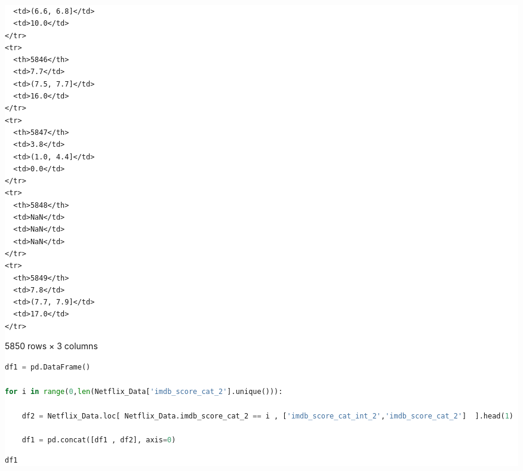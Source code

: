      <td>(6.6, 6.8]</td>
      <td>10.0</td>
    </tr>
    <tr>
      <th>5846</th>
      <td>7.7</td>
      <td>(7.5, 7.7]</td>
      <td>16.0</td>
    </tr>
    <tr>
      <th>5847</th>
      <td>3.8</td>
      <td>(1.0, 4.4]</td>
      <td>0.0</td>
    </tr>
    <tr>
      <th>5848</th>
      <td>NaN</td>
      <td>NaN</td>
      <td>NaN</td>
    </tr>
    <tr>
      <th>5849</th>
      <td>7.8</td>
      <td>(7.7, 7.9]</td>
      <td>17.0</td>
    </tr>
  </tbody>
</table>
<p>5850 rows × 3 columns</p>
</div>




```python
df1 = pd.DataFrame()

for i in range(0,len(Netflix_Data['imdb_score_cat_2'].unique())):

    df2 = Netflix_Data.loc[ Netflix_Data.imdb_score_cat_2 == i , ['imdb_score_cat_int_2','imdb_score_cat_2']  ].head(1)

    df1 = pd.concat([df1 , df2], axis=0)
```


```python
df1 
```




<div>
<style scoped>
    .dataframe tbody tr th:only-of-type {
        vertical-align: middle;
    }
